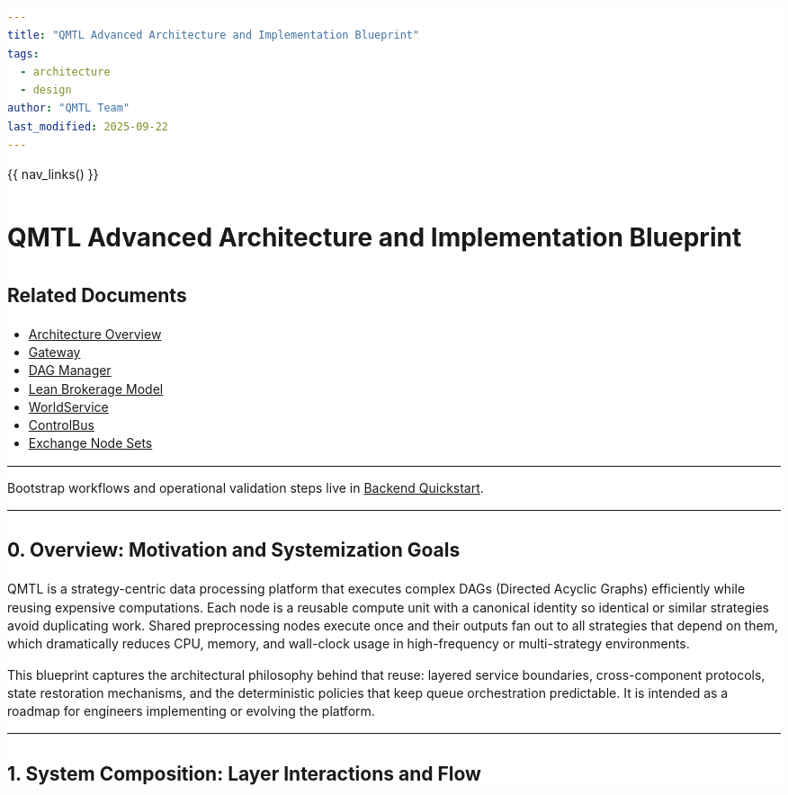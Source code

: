 ```yaml
---
title: "QMTL Advanced Architecture and Implementation Blueprint"
tags:
  - architecture
  - design
author: "QMTL Team"
last_modified: 2025-09-22
---
```


{{ nav_links() }}

# QMTL Advanced Architecture and Implementation Blueprint

## Related Documents
- [Architecture Overview](README.md)
- [Gateway](gateway.md)
- [DAG Manager](dag-manager.md)
- [Lean Brokerage Model](lean_brokerage_model.md)
- [WorldService](worldservice.md)
- [ControlBus](controlbus.md)
- [Exchange Node Sets](exchange_node_sets.md)

---

Bootstrap workflows and operational validation steps live in
[Backend Quickstart](../operations/backend_quickstart.md#fast-start-validate-and-launch).

---

## 0. Overview: Motivation and Systemization Goals

QMTL is a strategy-centric data processing platform that executes complex DAGs
(Directed Acyclic Graphs) efficiently while reusing expensive computations.
Each node is a reusable compute unit with a canonical identity so identical or
similar strategies avoid duplicating work. Shared preprocessing nodes execute
once and their outputs fan out to all strategies that depend on them, which
dramatically reduces CPU, memory, and wall-clock usage in high-frequency or
multi-strategy environments.

This blueprint captures the architectural philosophy behind that reuse:
layered service boundaries, cross-component protocols, state restoration
mechanisms, and the deterministic policies that keep queue orchestration
predictable. It is intended as a roadmap for engineers implementing or evolving
the platform.

---

## 1. System Composition: Layer Interactions and Flow
